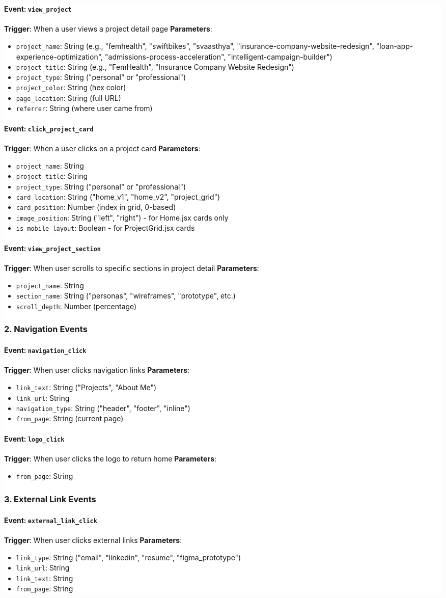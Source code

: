 #### Event: `view_project`
**Trigger**: When a user views a project detail page
**Parameters**:
- `project_name`: String (e.g., "femhealth", "swiftbikes", "svaasthya", "insurance-company-website-redesign", "loan-app-experience-optimization", "admissions-process-acceleration", "intelligent-campaign-builder")
- `project_title`: String (e.g., "FemHealth", "Insurance Company Website Redesign")
- `project_type`: String ("personal" or "professional")
- `project_color`: String (hex color)
- `page_location`: String (full URL)
- `referrer`: String (where user came from)

#### Event: `click_project_card`
**Trigger**: When a user clicks on a project card
**Parameters**:
- `project_name`: String
- `project_title`: String
- `project_type`: String ("personal" or "professional")
- `card_location`: String ("home_v1", "home_v2", "project_grid")
- `card_position`: Number (index in grid, 0-based)
- `image_position`: String ("left", "right") - for Home.jsx cards only
- `is_mobile_layout`: Boolean - for ProjectGrid.jsx cards

#### Event: `view_project_section`
**Trigger**: When user scrolls to specific sections in project detail
**Parameters**:
- `project_name`: String
- `section_name`: String ("personas", "wireframes", "prototype", etc.)
- `scroll_depth`: Number (percentage)

### 2. Navigation Events

#### Event: `navigation_click`
**Trigger**: When user clicks navigation links
**Parameters**:
- `link_text`: String ("Projects", "About Me")
- `link_url`: String
- `navigation_type`: String ("header", "footer", "inline")
- `from_page`: String (current page)

#### Event: `logo_click`
**Trigger**: When user clicks the logo to return home
**Parameters**:
- `from_page`: String

### 3. External Link Events

#### Event: `external_link_click`
**Trigger**: When user clicks external links
**Parameters**:
- `link_type`: String ("email", "linkedin", "resume", "figma_prototype")
- `link_url`: String
- `link_text`: String
- `from_page`: String
